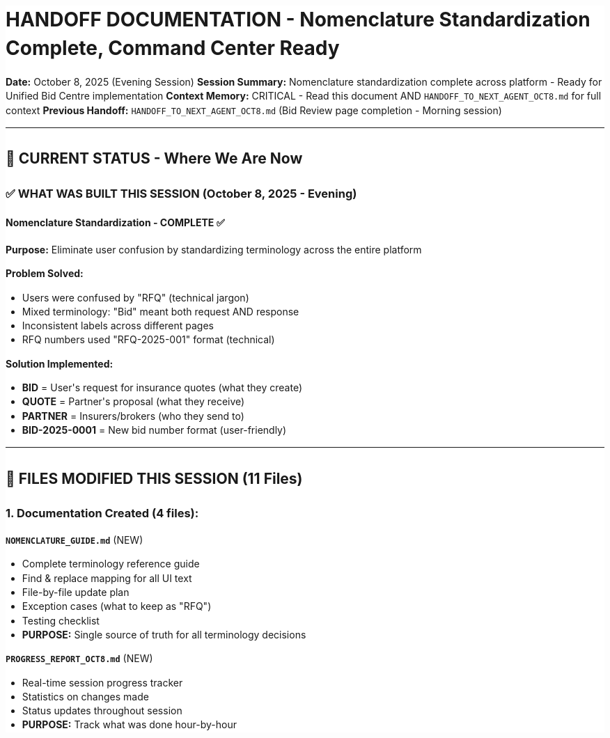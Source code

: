 # HANDOFF DOCUMENTATION - Nomenclature Standardization Complete, Command Center Ready

**Date:** October 8, 2025 (Evening Session)
**Session Summary:** Nomenclature standardization complete across platform - Ready for Unified Bid Centre implementation
**Context Memory:** CRITICAL - Read this document AND `HANDOFF_TO_NEXT_AGENT_OCT8.md` for full context
**Previous Handoff:** `HANDOFF_TO_NEXT_AGENT_OCT8.md` (Bid Review page completion - Morning session)

---

## 🎯 CURRENT STATUS - Where We Are Now

### **✅ WHAT WAS BUILT THIS SESSION (October 8, 2025 - Evening)**

#### **Nomenclature Standardization - COMPLETE ✅**

**Purpose:** Eliminate user confusion by standardizing terminology across the entire platform

**Problem Solved:**
- Users were confused by "RFQ" (technical jargon)
- Mixed terminology: "Bid" meant both request AND response
- Inconsistent labels across different pages
- RFQ numbers used "RFQ-2025-001" format (technical)

**Solution Implemented:**
- **BID** = User's request for insurance quotes (what they create)
- **QUOTE** = Partner's proposal (what they receive)
- **PARTNER** = Insurers/brokers (who they send to)
- **BID-2025-0001** = New bid number format (user-friendly)

---

## 📝 FILES MODIFIED THIS SESSION (11 Files)

### **1. Documentation Created (4 files):**

**`NOMENCLATURE_GUIDE.md`** (NEW)
- Complete terminology reference guide
- Find & replace mapping for all UI text
- File-by-file update plan
- Exception cases (what to keep as "RFQ")
- Testing checklist
- **PURPOSE:** Single source of truth for all terminology decisions

**`PROGRESS_REPORT_OCT8.md`** (NEW)
- Real-time session progress tracker
- Statistics on changes made
- Status updates throughout session
- **PURPOSE:** Track what was done hour-by-hour
